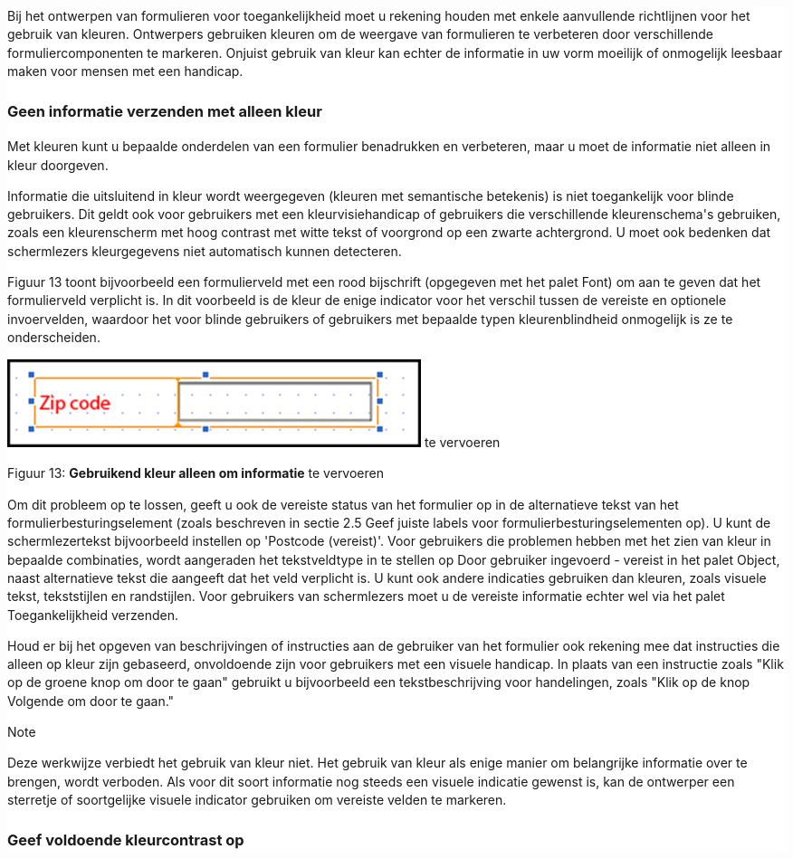 Bij het ontwerpen van formulieren voor toegankelijkheid moet u rekening houden met enkele aanvullende richtlijnen voor het gebruik van kleuren. Ontwerpers gebruiken kleuren om de weergave van formulieren te verbeteren door verschillende formuliercomponenten te markeren. Onjuist gebruik van kleur kan echter de informatie in uw vorm moeilijk of onmogelijk leesbaar maken voor mensen met een handicap.

### Geen informatie verzenden met alleen kleur

Met kleuren kunt u bepaalde onderdelen van een formulier benadrukken en verbeteren, maar u moet de informatie niet alleen in kleur doorgeven.

Informatie die uitsluitend in kleur wordt weergegeven (kleuren met semantische betekenis) is niet toegankelijk voor blinde gebruikers. Dit geldt ook voor gebruikers met een kleurvisiehandicap of gebruikers die verschillende kleurenschema&#39;s gebruiken, zoals een kleurenscherm met hoog contrast met witte tekst of voorgrond op een zwarte achtergrond. U moet ook bedenken dat schermlezers kleurgegevens niet automatisch kunnen detecteren.

Figuur 13 toont bijvoorbeeld een formulierveld met een rood bijschrift (opgegeven met het palet Font) om aan te geven dat het formulierveld verplicht is. In dit voorbeeld is de kleur de enige indicator voor het verschil tussen de vereiste en optionele invoervelden, waardoor het voor blinde gebruikers of gebruikers met bepaalde typen kleurenblindheid onmogelijk is ze te onderscheiden.

![ Gebruikend kleur alleen om informatie ](/help/forms/using/assets/image-13.png) te vervoeren

Figuur 13: **Gebruikend kleur alleen om informatie** te vervoeren

Om dit probleem op te lossen, geeft u ook de vereiste status van het formulier op in de alternatieve tekst van het formulierbesturingselement (zoals beschreven in sectie 2.5 Geef juiste labels voor formulierbesturingselementen op). U kunt de schermlezertekst bijvoorbeeld instellen op &#39;Postcode (vereist)&#39;. Voor gebruikers die problemen hebben met het zien van kleur in bepaalde combinaties, wordt aangeraden het tekstveldtype in te stellen op Door gebruiker ingevoerd - vereist in het palet Object, naast alternatieve tekst die aangeeft dat het veld verplicht is. U kunt ook andere indicaties gebruiken dan kleuren, zoals visuele tekst, tekststijlen en randstijlen. Voor gebruikers van schermlezers moet u de vereiste informatie echter wel via het palet Toegankelijkheid verzenden.

Houd er bij het opgeven van beschrijvingen of instructies aan de gebruiker van het formulier ook rekening mee dat instructies die alleen op kleur zijn gebaseerd, onvoldoende zijn voor gebruikers met een visuele handicap. In plaats van een instructie zoals &quot;Klik op de groene knop om door te gaan&quot; gebruikt u bijvoorbeeld een tekstbeschrijving voor handelingen, zoals &quot;Klik op de knop Volgende om door te gaan.&quot;

>[!NOTE]
> Deze werkwijze verbiedt het gebruik van kleur niet. Het gebruik van kleur als enige manier om belangrijke informatie over te brengen, wordt verboden. Als voor dit soort informatie nog steeds een visuele indicatie gewenst is, kan de ontwerper een sterretje of soortgelijke visuele indicator gebruiken om vereiste velden te markeren.

### Geef voldoende kleurcontrast op
